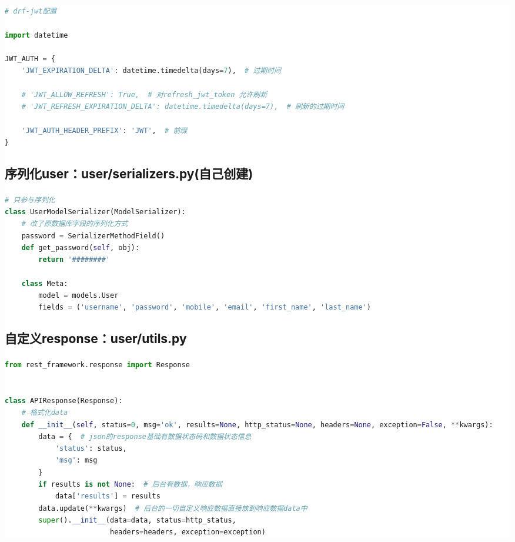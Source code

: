 ```python
# drf-jwt配置

import datetime

JWT_AUTH = {
    'JWT_EXPIRATION_DELTA': datetime.timedelta(days=7),  # 过期时间

    # 'JWT_ALLOW_REFRESH': True,  # 对refresh_jwt_token 允许刷新
    # 'JWT_REFRESH_EXPIRATION_DELTA': datetime.timedelta(days=7),  # 刷新的过期时间

    'JWT_AUTH_HEADER_PREFIX': 'JWT',  # 前缀
}
```

## 序列化user：user/serializers.py(自己创建)

```python
# 只参与序列化
class UserModelSerializer(ModelSerializer):
    # 改了原数据库字段的序列化方式
    password = SerializerMethodField()
    def get_password(self, obj):
        return '########'

    class Meta:
        model = models.User
        fields = ('username', 'password', 'mobile', 'email', 'first_name', 'last_name')


```

## 自定义response：user/utils.py

```python
from rest_framework.response import Response


class APIResponse(Response):
    # 格式化data
    def __init__(self, status=0, msg='ok', results=None, http_status=None, headers=None, exception=False, **kwargs):
        data = {  # json的response基础有数据状态码和数据状态信息
            'status': status,
            'msg': msg
        }
        if results is not None:  # 后台有数据，响应数据
            data['results'] = results
        data.update(**kwargs)  # 后台的一切自定义响应数据直接放到响应数据data中
        super().__init__(data=data, status=http_status,
                         headers=headers, exception=exception)

```
